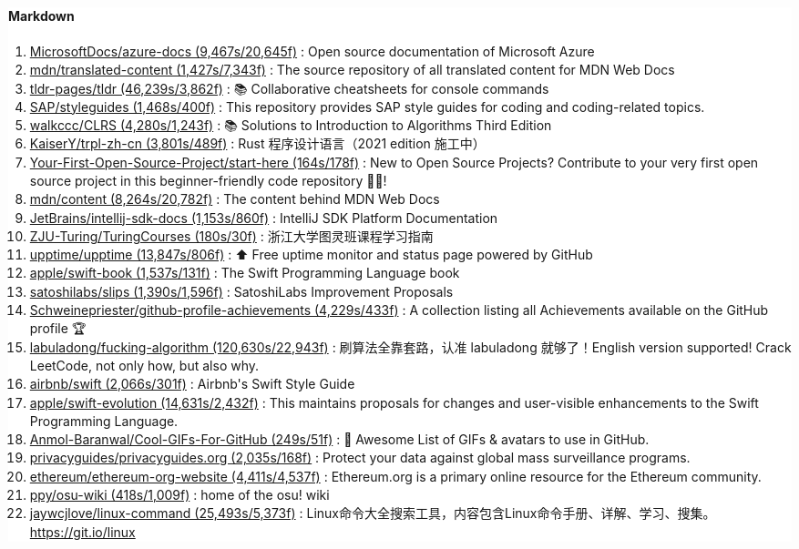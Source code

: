 #### Markdown
1. [MicrosoftDocs/azure-docs (9,467s/20,645f)](https://github.com/MicrosoftDocs/azure-docs) : Open source documentation of Microsoft Azure
2. [mdn/translated-content (1,427s/7,343f)](https://github.com/mdn/translated-content) : The source repository of all translated content for MDN Web Docs
3. [tldr-pages/tldr (46,239s/3,862f)](https://github.com/tldr-pages/tldr) : 📚 Collaborative cheatsheets for console commands
4. [SAP/styleguides (1,468s/400f)](https://github.com/SAP/styleguides) : This repository provides SAP style guides for coding and coding-related topics.
5. [walkccc/CLRS (4,280s/1,243f)](https://github.com/walkccc/CLRS) : 📚 Solutions to Introduction to Algorithms Third Edition
6. [KaiserY/trpl-zh-cn (3,801s/489f)](https://github.com/KaiserY/trpl-zh-cn) : Rust 程序设计语言（2021 edition 施工中）
7. [Your-First-Open-Source-Project/start-here (164s/178f)](https://github.com/Your-First-Open-Source-Project/start-here) : New to Open Source Projects? Contribute to your very first open source project in this beginner-friendly code repository 👨‍💻!
8. [mdn/content (8,264s/20,782f)](https://github.com/mdn/content) : The content behind MDN Web Docs
9. [JetBrains/intellij-sdk-docs (1,153s/860f)](https://github.com/JetBrains/intellij-sdk-docs) : IntelliJ SDK Platform Documentation
10. [ZJU-Turing/TuringCourses (180s/30f)](https://github.com/ZJU-Turing/TuringCourses) : 浙江大学图灵班课程学习指南
11. [upptime/upptime (13,847s/806f)](https://github.com/upptime/upptime) : ⬆️ Free uptime monitor and status page powered by GitHub
12. [apple/swift-book (1,537s/131f)](https://github.com/apple/swift-book) : The Swift Programming Language book
13. [satoshilabs/slips (1,390s/1,596f)](https://github.com/satoshilabs/slips) : SatoshiLabs Improvement Proposals
14. [Schweinepriester/github-profile-achievements (4,229s/433f)](https://github.com/Schweinepriester/github-profile-achievements) : A collection listing all Achievements available on the GitHub profile 🏆
15. [labuladong/fucking-algorithm (120,630s/22,943f)](https://github.com/labuladong/fucking-algorithm) : 刷算法全靠套路，认准 labuladong 就够了！English version supported! Crack LeetCode, not only how, but also why.
16. [airbnb/swift (2,066s/301f)](https://github.com/airbnb/swift) : Airbnb's Swift Style Guide
17. [apple/swift-evolution (14,631s/2,432f)](https://github.com/apple/swift-evolution) : This maintains proposals for changes and user-visible enhancements to the Swift Programming Language.
18. [Anmol-Baranwal/Cool-GIFs-For-GitHub (249s/51f)](https://github.com/Anmol-Baranwal/Cool-GIFs-For-GitHub) : 🤝 Awesome List of GIFs & avatars to use in GitHub.
19. [privacyguides/privacyguides.org (2,035s/168f)](https://github.com/privacyguides/privacyguides.org) : Protect your data against global mass surveillance programs.
20. [ethereum/ethereum-org-website (4,411s/4,537f)](https://github.com/ethereum/ethereum-org-website) : Ethereum.org is a primary online resource for the Ethereum community.
21. [ppy/osu-wiki (418s/1,009f)](https://github.com/ppy/osu-wiki) : home of the osu! wiki
22. [jaywcjlove/linux-command (25,493s/5,373f)](https://github.com/jaywcjlove/linux-command) : Linux命令大全搜索工具，内容包含Linux命令手册、详解、学习、搜集。https://git.io/linux
